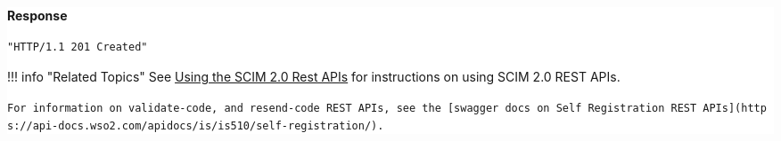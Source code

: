 **Response**

```
"HTTP/1.1 201 Created"
```


!!! info "Related Topics"
    See [Using the SCIM 2.0 Rest APIs](../../develop/using-the-scim-2.0-rest-apis) for instructions on using SCIM 2.0 REST APIs.
    
    For information on validate-code, and resend-code REST APIs, see the [swagger docs on Self Registration REST APIs](https://api-docs.wso2.com/apidocs/is/is510/self-registration/).
